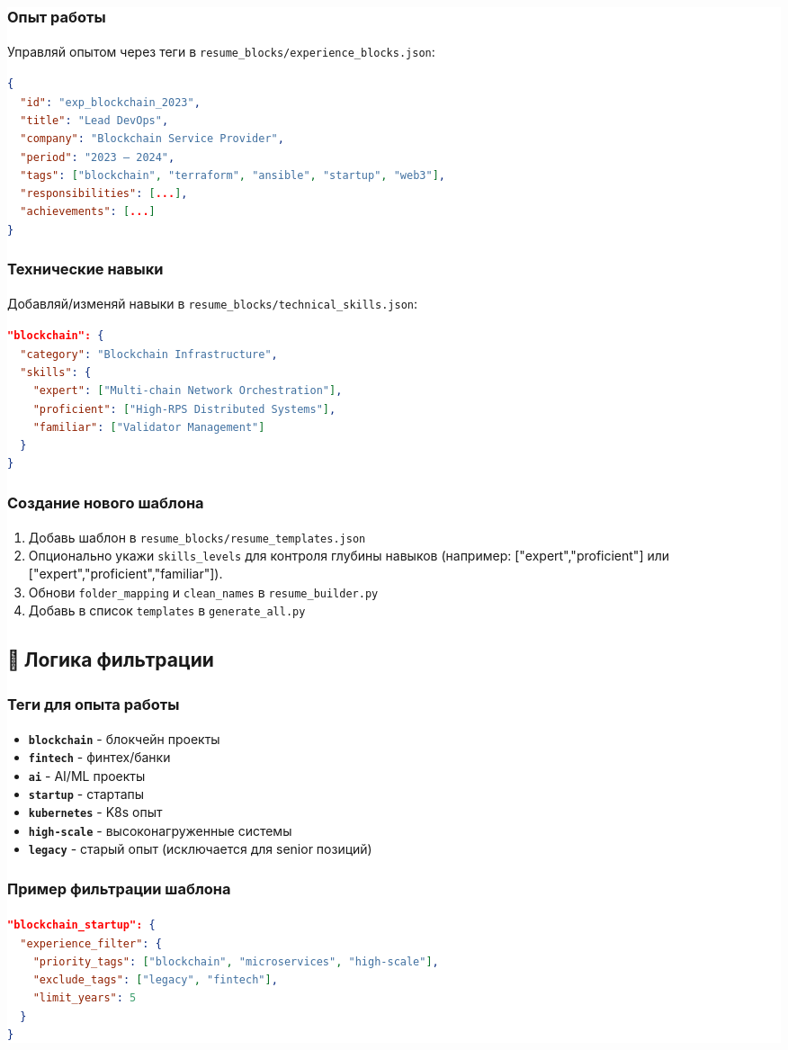 ### Опыт работы
Управляй опытом через теги в `resume_blocks/experience_blocks.json`:
```json
{
  "id": "exp_blockchain_2023",
  "title": "Lead DevOps",
  "company": "Blockchain Service Provider",
  "period": "2023 – 2024",
  "tags": ["blockchain", "terraform", "ansible", "startup", "web3"],
  "responsibilities": [...],
  "achievements": [...]
}
```

### Технические навыки
Добавляй/изменяй навыки в `resume_blocks/technical_skills.json`:
```json
"blockchain": {
  "category": "Blockchain Infrastructure",
  "skills": {
    "expert": ["Multi-chain Network Orchestration"],
    "proficient": ["High-RPS Distributed Systems"],
    "familiar": ["Validator Management"]
  }
}
```

### Создание нового шаблона
1. Добавь шаблон в `resume_blocks/resume_templates.json`
2. Опционально укажи `skills_levels` для контроля глубины навыков (например: ["expert","proficient"] или ["expert","proficient","familiar"]).
3. Обнови `folder_mapping` и `clean_names` в `resume_builder.py`
4. Добавь в список `templates` в `generate_all.py`

## 🎨 Логика фильтрации

### Теги для опыта работы
- **`blockchain`** - блокчейн проекты
- **`fintech`** - финтех/банки
- **`ai`** - AI/ML проекты
- **`startup`** - стартапы
- **`kubernetes`** - K8s опыт
- **`high-scale`** - высоконагруженные системы
- **`legacy`** - старый опыт (исключается для senior позиций)

### Пример фильтрации шаблона
```json
"blockchain_startup": {
  "experience_filter": {
    "priority_tags": ["blockchain", "microservices", "high-scale"],
    "exclude_tags": ["legacy", "fintech"],
    "limit_years": 5
  }
}
```
